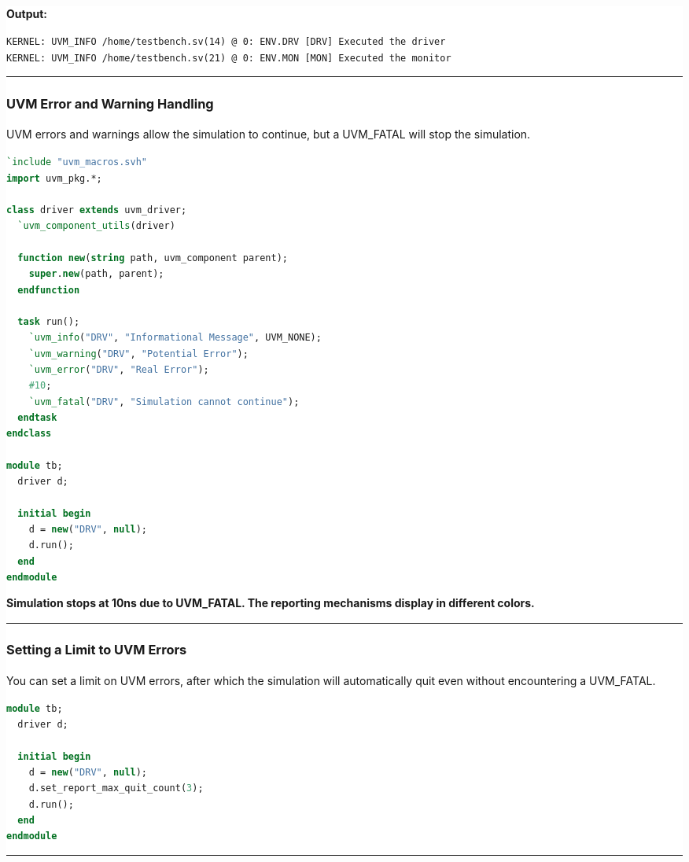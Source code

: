 **Output:**

```
KERNEL: UVM_INFO /home/testbench.sv(14) @ 0: ENV.DRV [DRV] Executed the driver
KERNEL: UVM_INFO /home/testbench.sv(21) @ 0: ENV.MON [MON] Executed the monitor
```

---

### UVM Error and Warning Handling

UVM errors and warnings allow the simulation to continue, but a UVM_FATAL will stop the simulation.

```systemverilog
`include "uvm_macros.svh"
import uvm_pkg.*;

class driver extends uvm_driver;
  `uvm_component_utils(driver)

  function new(string path, uvm_component parent);
    super.new(path, parent);
  endfunction

  task run();
    `uvm_info("DRV", "Informational Message", UVM_NONE);
    `uvm_warning("DRV", "Potential Error");
    `uvm_error("DRV", "Real Error");
    #10;
    `uvm_fatal("DRV", "Simulation cannot continue");
  endtask
endclass

module tb;
  driver d;

  initial begin
    d = new("DRV", null);
    d.run();
  end
endmodule
```

**Simulation stops at 10ns due to UVM_FATAL. The reporting mechanisms display in different colors.**

---

### Setting a Limit to UVM Errors

You can set a limit on UVM errors, after which the simulation will automatically quit even without encountering a UVM_FATAL.

```systemverilog
module tb;
  driver d;

  initial begin
    d = new("DRV", null);
    d.set_report_max_quit_count(3);
    d.run();
  end
endmodule
```

---